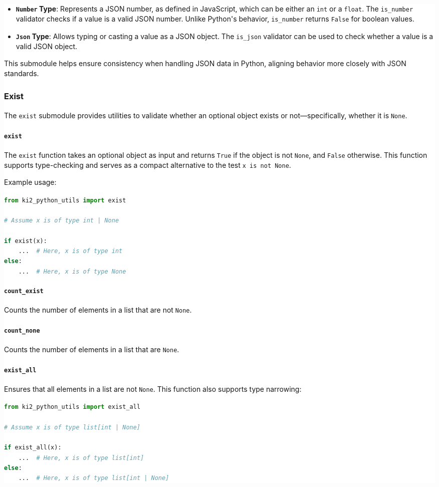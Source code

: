 - **`Number` Type**: Represents a JSON number, as defined in JavaScript, which can be either an `int` or a `float`. The `is_number` validator checks if a value is a valid JSON number. Unlike Python's behavior, `is_number` returns `False` for boolean values.

- **`Json` Type**: Allows typing or casting a value as a JSON object. The `is_json` validator can be used to check whether a value is a valid JSON object.

This submodule helps ensure consistency when handling JSON data in Python, aligning behavior more closely with JSON standards.

### Exist

The `exist` submodule provides utilities to validate whether an optional object exists or not—specifically, whether it is `None`.

#### `exist`

The `exist` function takes an optional object as input and returns `True` if the object is not `None`, and `False` otherwise. This function supports type-checking and serves as a compact alternative to the test `x is not None`.

Example usage:

```python
from ki2_python_utils import exist

# Assume x is of type int | None

if exist(x):
    ...  # Here, x is of type int
else:
    ...  # Here, x is of type None
```

#### `count_exist`

Counts the number of elements in a list that are not `None`.

#### `count_none`

Counts the number of elements in a list that are `None`.

#### `exist_all`

Ensures that all elements in a list are not `None`. This function also supports type narrowing:

```python
from ki2_python_utils import exist_all

# Assume x is of type list[int | None]

if exist_all(x):
    ...  # Here, x is of type list[int]
else:
    ...  # Here, x is of type list[int | None]
```

